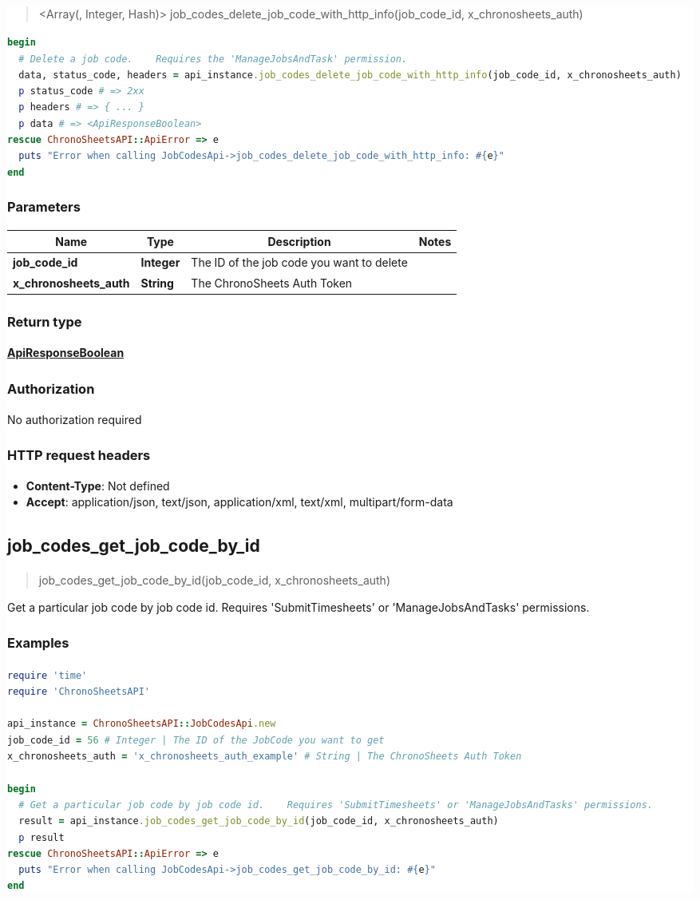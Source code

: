 > <Array(<ApiResponseBoolean>, Integer, Hash)> job_codes_delete_job_code_with_http_info(job_code_id, x_chronosheets_auth)

```ruby
begin
  # Delete a job code.    Requires the 'ManageJobsAndTask' permission.
  data, status_code, headers = api_instance.job_codes_delete_job_code_with_http_info(job_code_id, x_chronosheets_auth)
  p status_code # => 2xx
  p headers # => { ... }
  p data # => <ApiResponseBoolean>
rescue ChronoSheetsAPI::ApiError => e
  puts "Error when calling JobCodesApi->job_codes_delete_job_code_with_http_info: #{e}"
end
```

### Parameters

| Name | Type | Description | Notes |
| ---- | ---- | ----------- | ----- |
| **job_code_id** | **Integer** | The ID of the job code you want to delete |  |
| **x_chronosheets_auth** | **String** | The ChronoSheets Auth Token |  |

### Return type

[**ApiResponseBoolean**](ApiResponseBoolean.md)

### Authorization

No authorization required

### HTTP request headers

- **Content-Type**: Not defined
- **Accept**: application/json, text/json, application/xml, text/xml, multipart/form-data


## job_codes_get_job_code_by_id

> <ApiResponseJobCode> job_codes_get_job_code_by_id(job_code_id, x_chronosheets_auth)

Get a particular job code by job code id.    Requires 'SubmitTimesheets' or 'ManageJobsAndTasks' permissions.

### Examples

```ruby
require 'time'
require 'ChronoSheetsAPI'

api_instance = ChronoSheetsAPI::JobCodesApi.new
job_code_id = 56 # Integer | The ID of the JobCode you want to get
x_chronosheets_auth = 'x_chronosheets_auth_example' # String | The ChronoSheets Auth Token

begin
  # Get a particular job code by job code id.    Requires 'SubmitTimesheets' or 'ManageJobsAndTasks' permissions.
  result = api_instance.job_codes_get_job_code_by_id(job_code_id, x_chronosheets_auth)
  p result
rescue ChronoSheetsAPI::ApiError => e
  puts "Error when calling JobCodesApi->job_codes_get_job_code_by_id: #{e}"
end
```

